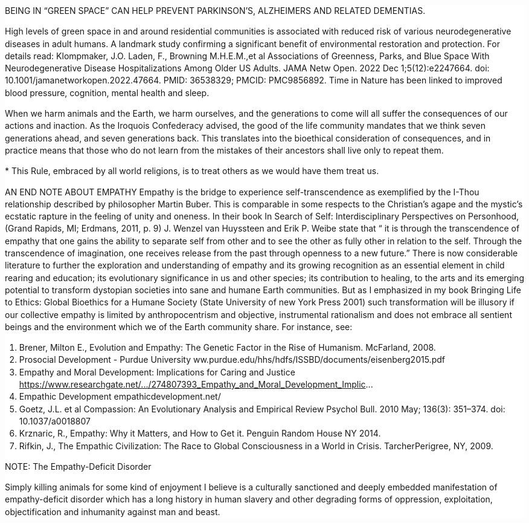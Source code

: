 BEING IN “GREEN SPACE” CAN HELP PREVENT PARKINSON’S, ALZHEIMERS AND RELATED DEMENTIAS.

High levels of green space in and around residential communities is associated with reduced risk of various neurodegenerative diseases in adult humans. A landmark study confirming a significant benefit of environmental restoration and protection. For details read: Klompmaker, J.O. Laden, F., Browning M.H.E.M.,et al Associations of Greenness, Parks, and Blue Space With Neurodegenerative Disease Hospitalizations Among Older US Adults. JAMA Netw Open. 2022 Dec 1;5(12):e2247664. doi: 10.1001/jamanetworkopen.2022.47664. PMID: 36538329; PMCID: PMC9856892. Time in Nature has been linked to improved blood pressure, cognition, mental health and sleep.


When we harm animals and the Earth, we harm ourselves, and the generations to come will all suffer the consequences of our actions and inaction. As the Iroquois Confederacy advised, the good of the life community mandates that we think seven generations ahead, and seven generations back. This translates into the bioethical consideration of consequences, and in practice means that those who do not learn from the mistakes of their ancestors shall live only to repeat them.

\* This Rule, embraced by all world religions, is to treat others as we would have them treat us.

 AN END NOTE ABOUT EMPATHY
Empathy is the bridge to experience self-transcendence as exemplified by the I-Thou relationship described by philosopher Martin Buber. This is comparable in some respects to the Christian’s agape and the mystic’s ecstatic rapture in the feeling of unity and oneness. In their book In Search of Self: Interdisciplinary Perspectives on Personhood,  (Grand Rapids, MI; Erdmans, 2011, p. 9) J. Wenzel van Huyssteen and Erik P. Weibe state that “ it is through the transcendence of empathy that one gains the ability to separate self from other and to see the other as fully other in relation to the self. Through the transcendence of imagination, one receives release from the past through openness to a new future.”
There is now considerable literature to further the exploration and understanding of empathy and its growing recognition as an essential element in child rearing and education; its evolutionary significance in us and other species; its contribution to healing, to the arts and its emerging potential to transform dystopian societies into sane and humane Earth communities. But as I emphasized in my book Bringing Life to Ethics: Global Bioethics for a Humane Society (State University of new York Press 2001) such transformation will be illusory if our collective empathy is limited by anthropocentrism and objective, instrumental rationalism and does not embrace all sentient beings and the environment which we of the Earth community share.
For instance, see: 
1. Brener, Milton E., Evolution and Empathy: The Genetic Factor in the Rise of Humanism. McFarland, 2008. 
2. Prosocial Development - Purdue University ww.purdue.edu/hhs/hdfs/ISSBD/documents/eisenberg2015.pdf
3. Empathy and Moral Development: Implications for Caring and Justice
https://www.researchgate.net/.../274807393_Empathy_and_Moral_Development_Implic...
4. Empathic Development empathicdevelopment.net/
5. Goetz, J.L. et al  Compassion: An Evolutionary Analysis and Empirical Review  Psychol Bull. 2010 May; 136(3): 351–374. doi:  10.1037/a0018807
6. Krznaric, R., Empathy: Why it Matters, and How to Get it. Penguin Random House NY 2014.
7. Rifkin, J., The Empathic Civilization: The Race to Global Consciousness in a World in Crisis. TarcherPerigree, NY, 2009.


NOTE: The Empathy-Deficit Disorder

Simply killing animals for some kind of enjoyment I believe is a culturally sanctioned and deeply embedded manifestation of empathy-deficit disorder which has a long history in human slavery and other degrading forms of oppression, exploitation, objectification and inhumanity against man and beast.
